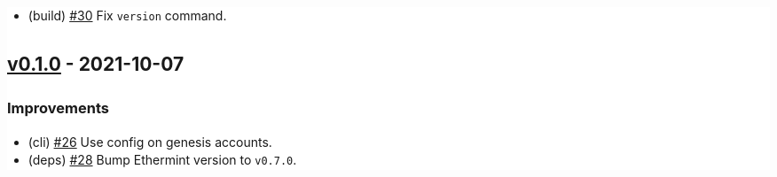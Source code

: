 - (build) [#30](https://github.com/evmos/evmos/pull/30) Fix `version` command.

## [v0.1.0](https://github.com/evmos/evmos/releases/tag/v0.1.0) - 2021-10-07

### Improvements

- (cli) [#26](https://github.com/evmos/evmos/pull/26) Use config on genesis accounts.
- (deps) [#28](https://github.com/evmos/evmos/pull/28) Bump Ethermint version to `v0.7.0`.
